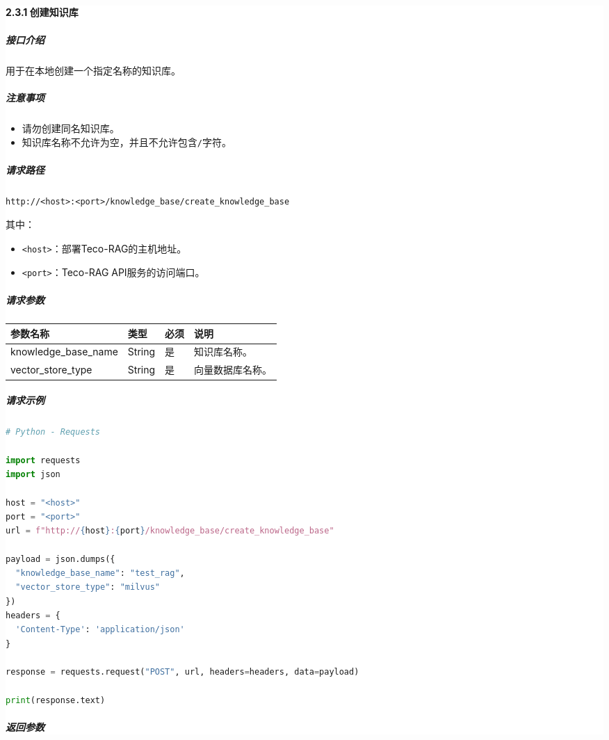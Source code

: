 #### 2.3.1 创建知识库

##### 接口介绍
用于在本地创建一个指定名称的知识库。

##### 注意事项

- 请勿创建同名知识库。
- 知识库名称不允许为空，并且不允许包含`/`字符。

##### 请求路径

`http://<host>:<port>/knowledge_base/create_knowledge_base`

其中：

- `<host>`：部署Teco-RAG的主机地址。

- `<port>`：Teco-RAG API服务的访问端口。

##### 请求参数

| 参数名称            | 类型   | 必须 | 说明             |
| :------------------ | :----- | :--- | :--------------- |
| knowledge_base_name | String | 是   | 知识库名称。     |
| vector_store_type   | String | 是   | 向量数据库名称。 |

##### 请求示例

```python
# Python - Requests

import requests
import json

host = "<host>"
port = "<port>"
url = f"http://{host}:{port}/knowledge_base/create_knowledge_base"

payload = json.dumps({
  "knowledge_base_name": "test_rag",
  "vector_store_type": "milvus"
})
headers = {
  'Content-Type': 'application/json'
}

response = requests.request("POST", url, headers=headers, data=payload)

print(response.text) 

```

##### 返回参数
